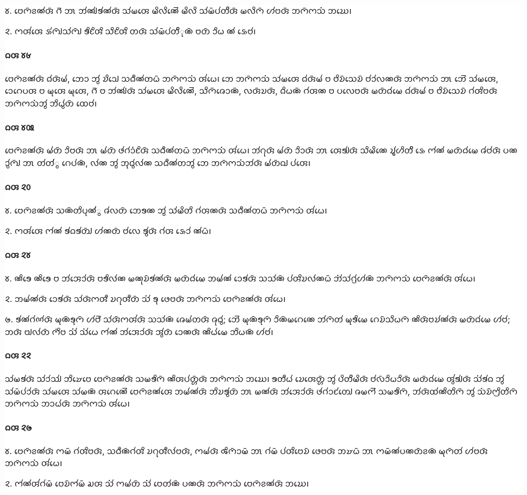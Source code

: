   𑄷. 𑄝𑄬𑄇𑄴𑄅𑄚𑄧𑄢𑄴 𑄉𑄭 𑄃𑄳𑄃 𑄃𑄧𑄚𑄳𑄠𑄧𑄎𑄧𑄚𑄧𑄢𑄴 𑄥𑄧𑄟𑄢𑄬 𑄟𑄨𑄣𑄨𑄚𑄬𑄭 𑄟𑄨𑄣𑄨 𑄥𑄧𑄟𑄴𑄛𑄧𑄖𑄨𑄨𑄢𑄴 𑄟𑄣𑄨𑄇𑄴 𑄦𑄧𑄝𑄢𑄴 𑄃𑄇𑄴𑄇𑄥𑄁 𑄃𑄊𑄬𑅁
 </p>
 <p>
  𑄸. 𑄇𑄢𑄧𑄢𑄬 𑄡𑄧𑄇𑄳𑄠𑄴𑄥𑄧𑄇𑄳𑄠𑄴 𑄎𑄨𑄋𑄨𑄢𑄨 𑄥𑄨𑄋𑄨𑄢𑄨 𑄖𑄢𑄴 𑄥𑄧𑄟𑄴𑄛𑄧𑄖𑄨𑄨𑄪𑄚𑄴 𑄝𑄖𑄴 𑄘𑄨𑄠 𑄚𑄧 𑄡𑄬𑄝𑄧𑅁
 </p>
 <h4>
  𑄙𑄢 𑄷𑄾
 </h4>
 <p>
  𑄝𑄬𑄇𑄴𑄅𑄚𑄧𑄢𑄴 𑄙𑄧𑄢𑄴𑄟𑄧, 𑄃𑄬𑄘 𑄃𑄮 𑄌𑄨𑄘𑄳𑄠𑄬 𑄥𑄙𑄩𑄚𑄧𑄖𑄠𑄴 𑄃𑄇𑄴𑄇𑄥𑄁 𑄢𑄧𑄠𑄬𑅁 𑄃𑄬 𑄃𑄇𑄴𑄇𑄥𑄁 𑄥𑄧𑄟𑄢𑄬 𑄙𑄧𑄢𑄴𑄟𑄧 𑄝 𑄝𑄨𑄌𑄴𑄥𑄬𑄌𑄴 𑄝𑄧𑄘𑄧𑄣𑄚𑄢𑄴 𑄃𑄇𑄴𑄇𑄥𑄁 𑄃𑄳𑄃 𑄃𑄬𑄭 𑄥𑄧𑄟𑄢𑄬, 𑄘𑄬𑄉𑄬𑄛𑄢 𑄝 𑄟𑄪𑄢𑄬 𑄟𑄪𑄢𑄬, 𑄉𑄭 𑄝 𑄃𑄧𑄚𑄳𑄠𑄧𑄢𑄴 𑄥𑄧𑄟𑄢𑄬 𑄟𑄨𑄣𑄨𑄚𑄬𑄭, 𑄥𑄨𑄇𑄴𑄈𑄬𑄘𑄚𑄴, 𑄣𑄢𑄴𑄌𑄢𑄴, 𑄙𑄨𑄠𑄚𑄴 𑄉𑄧𑄢𑄚 𑄝 𑄛𑄣𑄬𑄝𑄢𑄴 𑄟𑄖𑄴𑄙𑄧𑄟𑄬 𑄙𑄧𑄢𑄴𑄟𑄧 𑄝 𑄝𑄨𑄌𑄴𑄥𑄬𑄌𑄴 𑄉𑄧𑄢𑄨𑄝𑄢𑄴 𑄃𑄇𑄴𑄇𑄥𑄁𑄃𑄮 𑄃𑄨𑄠𑄮𑄖𑄴 𑄗𑄬𑄝𑄧𑅁
 </p>
 <h4>
  𑄙𑄢 𑄷𑄿
 </h4>
 <p>
  𑄝𑄬𑄇𑄴𑄅𑄚𑄧𑄢𑄴 𑄟𑄧𑄖𑄴 𑄘𑄨𑄝𑄢𑄴 𑄃𑄳𑄃 𑄟𑄧𑄖𑄴 𑄜𑄧𑄉𑄧𑄘𑄁𑄋𑄨𑄢𑄴 𑄥𑄙𑄩𑄚𑄧𑄖𑄠𑄴 𑄃𑄇𑄴𑄇𑄥𑄁 𑄢𑄧𑄠𑄬𑅁 𑄃𑄧𑄉𑄪𑄢𑄴 𑄟𑄧𑄖𑄴 𑄘𑄨𑄘𑄢𑄴 𑄃𑄳𑄃 𑄢𑄬𑄎𑄳𑄠𑄧𑄢𑄴 𑄥𑄨𑄟𑄨𑄚𑄬 𑄌𑄯𑄦𑄨𑄖𑄨𑄨 𑄡𑄬 𑄇𑄧𑄚𑄧 𑄟𑄖𑄴𑄙𑄧𑄟𑄬 𑄈𑄧𑄝𑄧𑄢𑄴 𑄛𑄚 𑄘𑄮𑄇𑄳𑄠𑄴 𑄃𑄳𑄃 𑄖𑄧𑄖𑄧𑄧𑄱 𑄉𑄬𑄛𑄧𑄚𑄴, 𑄣𑄧𑄚 𑄃𑄮 𑄃𑄪𑄙𑄮𑄣𑄧𑄚 𑄥𑄙𑄩𑄚𑄧𑄖𑄃𑄮 𑄃𑄬 𑄃𑄇𑄴𑄇𑄥𑄁𑄃𑄧𑄢𑄴 𑄟𑄧𑄖𑄴𑄙𑄳𑄠 𑄛𑄧𑄢𑄬𑅁
 </p>
 <h4>
  𑄙𑄢 𑄸𑄶
 </h4>
 <p>
  𑄷. 𑄝𑄬𑄇𑄴𑄅𑄚𑄧𑄢𑄴 𑄥𑄚𑄴𑄖𑄨𑄛𑄪𑄚𑄧𑄧𑄱 𑄈𑄧𑄣𑄖𑄴 𑄃𑄬𑄎𑄚 𑄃𑄮 𑄥𑄧𑄟𑄨𑄖𑄨 𑄉𑄧𑄢𑄚𑄢𑄴 𑄥𑄙𑄩𑄚𑄧𑄖𑄠𑄴 𑄃𑄇𑄴𑄇𑄥𑄁 𑄢𑄧𑄠𑄬𑅁
 </p>
 <p>
  𑄸. 𑄇𑄢𑄧𑄢𑄬 𑄇𑄧𑄚𑄧 𑄎𑄧𑄙𑄎𑄧𑄖𑄳𑄠𑄴 𑄦𑄧𑄚𑄖𑄴 𑄝𑄧𑄣𑄬 𑄎𑄮𑄢𑄴 𑄉𑄧𑄢 𑄡𑄬𑄘𑄧 𑄚𑄧𑄠𑄴𑅁
 </p>
 <h4>
  𑄙𑄢 𑄸𑄷
 </h4>
 <p>
  𑄷. 𑄚𑄨𑄎𑄬 𑄚𑄨𑄎𑄬 𑄝 𑄃𑄧𑄞𑄬𑄘𑄧𑄢𑄴 𑄝𑄎𑄨𑄣𑄧𑄚 𑄟𑄚𑄪𑄌𑄴𑄎𑄧𑄚𑄧𑄢𑄴 𑄟𑄖𑄴𑄙𑄧𑄟𑄬 𑄃𑄟𑄧𑄚𑄧 𑄘𑄬𑄎𑄧𑄢𑄴 𑄥𑄥𑄧𑄚𑄴 𑄛𑄧𑄢𑄨𑄌𑄣𑄧𑄚𑄠𑄴 𑄃𑄧𑄁𑄥𑄧𑄉𑄳𑄢𑄧𑄦𑄧𑄚𑄴 𑄃𑄇𑄴𑄇𑄥𑄁 𑄝𑄬𑄇𑄴𑄅𑄚𑄧𑄢𑄴 𑄢𑄧𑄠𑄬𑅁
 </p>
 <p>
  𑄸. 𑄃𑄟𑄧𑄚𑄧𑄢𑄴 𑄘𑄬𑄎𑄧𑄢𑄴 𑄥𑄧𑄢𑄴𑄇𑄢𑄩 𑄌𑄉𑄪𑄢𑄩𑄖𑄴 𑄥𑄧𑄁 𑄎𑄪 𑄜𑄬𑄝𑄢𑄴 𑄃𑄇𑄴𑄇𑄥𑄁 𑄝𑄬𑄇𑄴𑄅𑄚𑄧𑄢𑄴 𑄢𑄧𑄠𑄬𑅁
 </p>
 <p>
  𑄹. 𑄎𑄧𑄚𑄧𑄉𑄧𑄕𑄧𑄢𑄴 𑄟𑄪𑄚𑄴𑄎𑄪𑄇𑄴 𑄦𑄧𑄝𑄰 𑄥𑄧𑄢𑄴𑄇𑄢𑄧𑄢𑄴 𑄥𑄥𑄧𑄚𑄴 𑄈𑄬𑄟𑄧𑄖𑄢𑄴 𑄈𑄪𑄙𑄮; 𑄃𑄬𑄭 𑄟𑄪𑄚𑄴𑄎𑄪𑄇𑄴 𑄘𑄨𑄚𑄴𑄟𑄉𑄬𑄚𑄬 𑄃𑄧𑄇𑄴𑄖𑄧 𑄟𑄪𑄎𑄨𑄟𑄬 𑄉𑄬𑄌𑄴𑄥𑄨𑄠𑄇𑄴 𑄚𑄨𑄢𑄴𑄝𑄌𑄧𑄚𑄧𑄢𑄴 𑄟𑄖𑄴𑄙𑄧𑄟𑄬 𑄦𑄧𑄝𑄧; 𑄃𑄢𑄴 𑄝𑄳𑄠𑄣𑄧𑄖𑄴 𑄇𑄨𑄁𑄝 𑄥𑄧𑄁 𑄥𑄧𑄁𑄠𑄬 𑄇𑄧𑄚𑄧 𑄃𑄧𑄞𑄬𑄘𑄧𑄢𑄴 𑄞𑄮𑄖𑄴 𑄘𑄬𑄚𑄢𑄴 𑄚𑄨𑄠𑄧𑄟𑄬 𑄃𑄨𑄠𑄚𑄴 𑄦𑄧𑄝𑄧𑅁
 </p>
 <h4>
  𑄙𑄢 𑄸𑄸
 </h4>
 <p>
  𑄥𑄧𑄟𑄎𑄧𑄢𑄴 𑄥𑄧𑄘𑄧𑄥𑄳𑄠𑄧 𑄃𑄨𑄏𑄬𑄝𑄬 𑄝𑄬𑄇𑄴𑄅𑄚𑄧𑄢𑄴 𑄥𑄟𑄎𑄨𑄇𑄴 𑄚𑄨𑄢𑄛𑄧𑄖𑄳𑄦𑄴𑄢𑄴 𑄃𑄇𑄴𑄇𑄥𑄁 𑄃𑄊𑄬𑅁 𑄎𑄖𑄩𑄠𑄧 𑄌𑄬𑄢𑄬𑄖𑄳𑄦𑄴 𑄃𑄮 𑄛𑄨𑄖𑄨𑄨𑄟𑄨𑄢𑄴 𑄝𑄧𑄣𑄴𑄘𑄨𑄠𑄘𑄨𑄢𑄴 𑄟𑄖𑄴𑄙𑄧𑄟𑄬 𑄢𑄮𑄎𑄳𑄠𑄧𑄢𑄴 𑄥𑄧𑄁𑄎𑄧𑄙 𑄃𑄮 𑄥𑄧𑄟𑄴𑄛𑄧𑄘𑄧𑄢𑄴 𑄥𑄧𑄟𑄢𑄬 𑄥𑄧𑄟𑄚𑄴 𑄢𑄉𑄬𑄚𑄬𑄭 𑄝𑄬𑄇𑄴𑄅𑄚𑄧𑄢𑄬 𑄃𑄟𑄧𑄚𑄧𑄢𑄴 𑄃𑄨𑄌𑄎𑄮𑄖𑄴 𑄃𑄳𑄃 𑄟𑄚𑄧𑄢𑄴 𑄃𑄧𑄞𑄬𑄘𑄧𑄢𑄴 𑄜𑄧𑄉𑄧𑄘𑄋𑄧𑄖𑄳𑄠𑄬 𑄈𑄟𑄇𑄭𑄭 𑄥𑄟𑄎𑄨𑄇𑄴, 𑄃𑄧𑄢𑄴𑄗𑄧𑄚𑄨𑄖𑄨𑄇𑄴 𑄃𑄮 𑄥𑄁𑄌𑄴𑄇𑄳𑄢𑄨𑄖𑄨𑄇𑄴 𑄃𑄇𑄴𑄇𑄥𑄁 𑄃𑄘𑄠𑄧𑄢𑄴 𑄃𑄇𑄴𑄇𑄥𑄁 𑄢𑄧𑄠𑄬𑅁
 </p>
 <h4>
  𑄙𑄢 𑄸𑄹
 </h4>
 <p>
  𑄷. 𑄝𑄬𑄇𑄴𑄅𑄚𑄧𑄢𑄴 𑄇𑄟𑄴 𑄉𑄧𑄢𑄨𑄝𑄢𑄴, 𑄥𑄙𑄩𑄚𑄴𑄉𑄧𑄢𑄨 𑄌𑄉𑄪𑄢𑄩𑄣𑄧𑄝𑄢𑄴, 𑄇𑄟𑄧𑄢𑄴 𑄒𑄨𑄇𑄴𑄘𑄟𑄴 𑄃𑄳𑄃 𑄉𑄧𑄟𑄴 𑄛𑄧𑄢𑄨𑄝𑄬𑄌𑄴 𑄜𑄬𑄝𑄢𑄴 𑄃𑄏𑄠𑄴 𑄃𑄳𑄃 𑄇𑄟𑄴𑄚𑄧𑄛𑄚𑄖𑄴𑄅𑄚𑄴 𑄟𑄪𑄇𑄴𑄖𑄧 𑄦𑄧𑄝𑄢𑄴 𑄃𑄇𑄴𑄇𑄥𑄁 𑄢𑄧𑄠𑄬𑅁
 </p>
 <p>
  𑄸. 𑄇𑄧𑄚𑄧𑄢𑄧𑄉𑄧𑄟𑄴 𑄝𑄬𑄌𑄴𑄇𑄧𑄟𑄴 𑄍𑄢 𑄥𑄧𑄁 𑄇𑄟𑄧𑄖𑄴 𑄥𑄧𑄁 𑄝𑄬𑄖𑄧𑄚𑄴 𑄛𑄚𑄢𑄴 𑄃𑄇𑄴𑄇𑄥𑄁 𑄝𑄬𑄇𑄴𑄅𑄚𑄧𑄢𑄴 𑄃𑄊𑄬𑅁
 </p>
 <p>